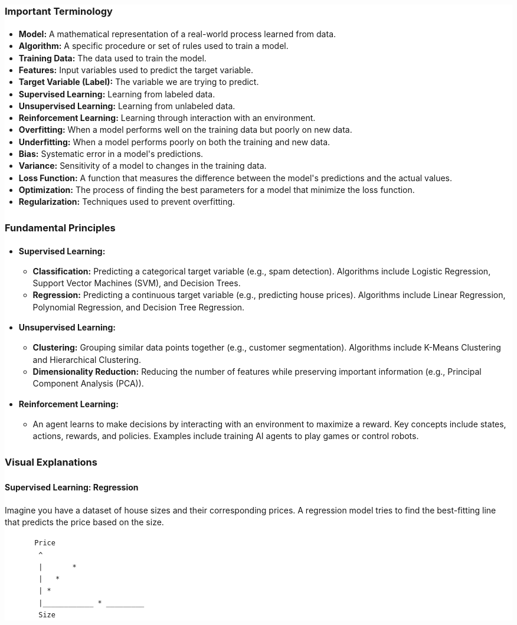 ### Important Terminology

- **Model:** A mathematical representation of a real-world process learned from data.
- **Algorithm:** A specific procedure or set of rules used to train a model.
- **Training Data:** The data used to train the model.
- **Features:** Input variables used to predict the target variable.
- **Target Variable (Label):** The variable we are trying to predict.
- **Supervised Learning:** Learning from labeled data.
- **Unsupervised Learning:** Learning from unlabeled data.
- **Reinforcement Learning:** Learning through interaction with an environment.
- **Overfitting:** When a model performs well on the training data but poorly on new data.
- **Underfitting:** When a model performs poorly on both the training and new data.
- **Bias:** Systematic error in a model's predictions.
- **Variance:** Sensitivity of a model to changes in the training data.
- **Loss Function:** A function that measures the difference between the model's predictions and the actual values.
- **Optimization:** The process of finding the best parameters for a model that minimize the loss function.
- **Regularization:** Techniques used to prevent overfitting.

### Fundamental Principles

- **Supervised Learning:**
    - **Classification:** Predicting a categorical target variable (e.g., spam detection).  Algorithms include Logistic Regression, Support Vector Machines (SVM), and Decision Trees.
    - **Regression:** Predicting a continuous target variable (e.g., predicting house prices). Algorithms include Linear Regression, Polynomial Regression, and Decision Tree Regression.

- **Unsupervised Learning:**
    - **Clustering:** Grouping similar data points together (e.g., customer segmentation). Algorithms include K-Means Clustering and Hierarchical Clustering.
    - **Dimensionality Reduction:** Reducing the number of features while preserving important information (e.g., Principal Component Analysis (PCA)).

- **Reinforcement Learning:**
    - An agent learns to make decisions by interacting with an environment to maximize a reward.  Key concepts include states, actions, rewards, and policies. Examples include training AI agents to play games or control robots.

### Visual Explanations

#### Supervised Learning: Regression

Imagine you have a dataset of house sizes and their corresponding prices. A regression model tries to find the best-fitting line that predicts the price based on the size.

```
       Price
        ^
        |       *
        |   *
        | *
        |____________ * _________
        Size
```
